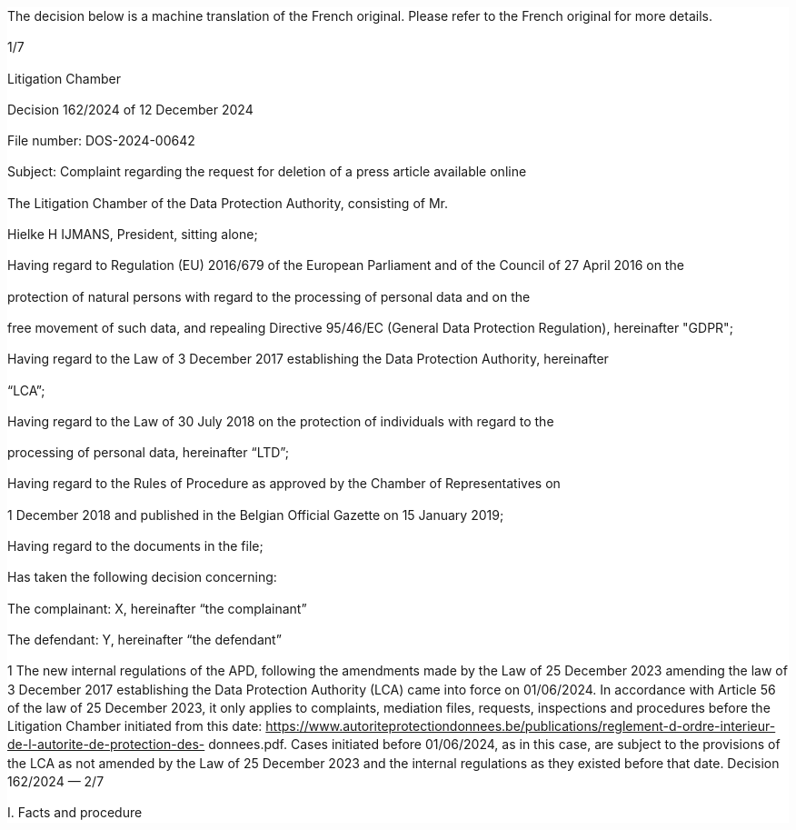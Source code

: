 The decision below is a machine translation of the French original. Please refer to the French original for more details.

1/7

Litigation Chamber

Decision 162/2024 of 12 December 2024

File number: DOS-2024-00642

Subject: Complaint regarding the request for deletion of a press article available online

The Litigation Chamber of the Data Protection Authority, consisting of Mr.

Hielke H IJMANS, President, sitting alone;

Having regard to Regulation (EU) 2016/679 of the European Parliament and of the Council of 27 April 2016 on the

protection of natural persons with regard to the processing of personal data and on the

free movement of such data, and repealing Directive 95/46/EC (General Data Protection Regulation), hereinafter "GDPR";

Having regard to the Law of 3 December 2017 establishing the Data Protection Authority, hereinafter

“LCA”;

Having regard to the Law of 30 July 2018 on the protection of individuals with regard to the

processing of personal data, hereinafter “LTD”;

Having regard to the Rules of Procedure as approved by the Chamber of Representatives on

1 December 2018 and published in the Belgian Official Gazette on 15 January 2019;

Having regard to the documents in the file;

Has taken the following decision concerning:

The complainant: X, hereinafter “the complainant”

The defendant: Y, hereinafter “the defendant”

1 The new internal regulations of the APD, following the amendments made by the Law of 25 December 2023
amending the law of 3 December 2017 establishing the Data Protection Authority (LCA) came into force on
01/06/2024.
In accordance with Article 56 of the law of 25 December 2023, it only applies to complaints, mediation files,
requests, inspections and procedures before the Litigation Chamber initiated from this date:
https://www.autoriteprotectiondonnees.be/publications/reglement-d-ordre-interieur-de-l-autorite-de-protection-des-
donnees.pdf.
Cases initiated before 01/06/2024, as in this case, are subject to the provisions of the LCA as not amended by the Law of 25 December 2023 and the internal regulations as they existed before that date. Decision 162/2024 — 2/7

I. Facts and procedure
